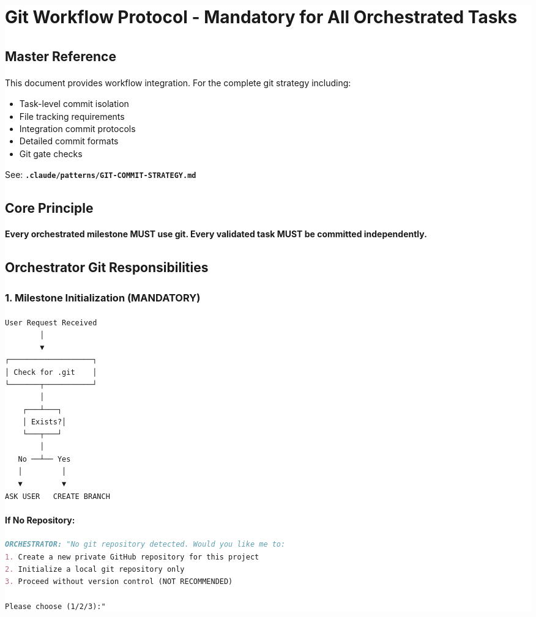 # Git Workflow Protocol - Mandatory for All Orchestrated Tasks

## Master Reference

This document provides workflow integration. For the complete git strategy including:
- Task-level commit isolation
- File tracking requirements
- Integration commit protocols
- Detailed commit formats
- Git gate checks

See: **`.claude/patterns/GIT-COMMIT-STRATEGY.md`**

## Core Principle
**Every orchestrated milestone MUST use git. Every validated task MUST be committed independently.**

## Orchestrator Git Responsibilities

### 1. Milestone Initialization (MANDATORY)

```
User Request Received
        │
        ▼
┌───────────────────┐
│ Check for .git    │
└───────┬───────────┘
        │
    ┌───┴───┐
    │ Exists?│
    └───┬───┘
        │
   No ──┴── Yes
   │         │
   ▼         ▼
ASK USER   CREATE BRANCH
```

#### If No Repository:
```markdown
ORCHESTRATOR: "No git repository detected. Would you like me to:
1. Create a new private GitHub repository for this project
2. Initialize a local git repository only
3. Proceed without version control (NOT RECOMMENDED)

Please choose (1/2/3):"
```
